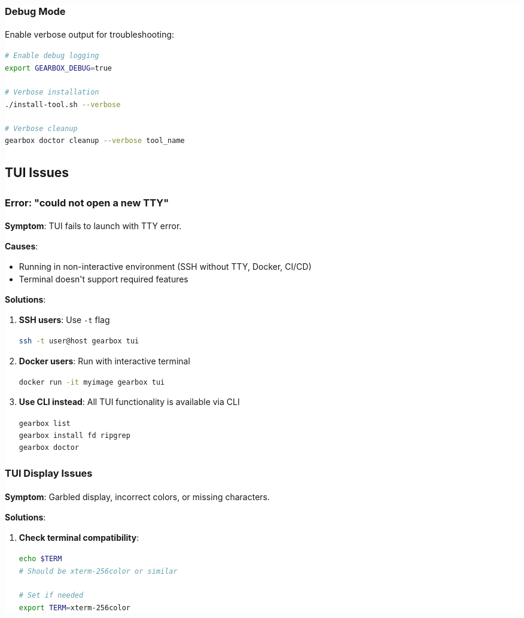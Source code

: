 ### Debug Mode

Enable verbose output for troubleshooting:

```bash
# Enable debug logging
export GEARBOX_DEBUG=true

# Verbose installation
./install-tool.sh --verbose

# Verbose cleanup
gearbox doctor cleanup --verbose tool_name
```

## TUI Issues

### Error: "could not open a new TTY"

**Symptom**: TUI fails to launch with TTY error.

**Causes**:
- Running in non-interactive environment (SSH without TTY, Docker, CI/CD)
- Terminal doesn't support required features

**Solutions**:

1. **SSH users**: Use `-t` flag
   ```bash
   ssh -t user@host gearbox tui
   ```

2. **Docker users**: Run with interactive terminal
   ```bash
   docker run -it myimage gearbox tui
   ```

3. **Use CLI instead**: All TUI functionality is available via CLI
   ```bash
   gearbox list
   gearbox install fd ripgrep
   gearbox doctor
   ```

### TUI Display Issues

**Symptom**: Garbled display, incorrect colors, or missing characters.

**Solutions**:

1. **Check terminal compatibility**:
   ```bash
   echo $TERM
   # Should be xterm-256color or similar
   
   # Set if needed
   export TERM=xterm-256color
   ```
